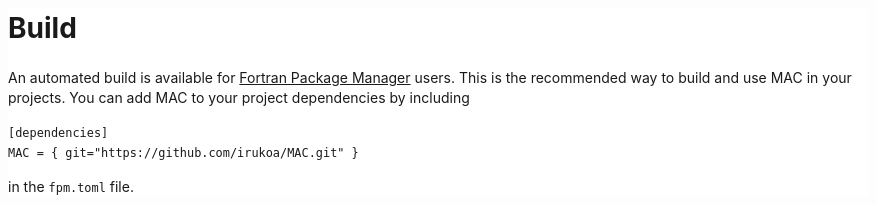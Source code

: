 # Build

An automated build is available for [Fortran Package Manager](https://fpm.fortran-lang.org/) users. This is the recommended way to build and use MAC in your projects. You can add MAC to your project dependencies by including

```
[dependencies]
MAC = { git="https://github.com/irukoa/MAC.git" }
```
in the `fpm.toml` file.

